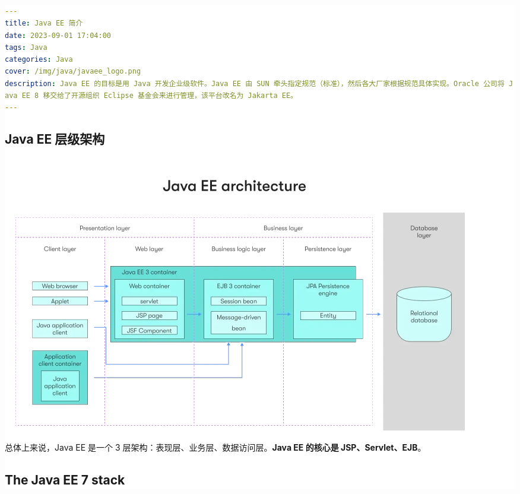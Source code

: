 ```yaml
---
title: Java EE 简介
date: 2023-09-01 17:04:00
tags: Java
categories: Java
cover: /img/java/javaee_logo.png
description: Java EE 的目标是用 Java 开发企业级软件。Java EE 由 SUN 牵头指定规范（标准），然后各大厂家根据规范具体实现。Oracle 公司将 Java EE 8 移交给了开源组织 Eclipse 基金会来进行管理，该平台改名为 Jakarta EE。
---
```


## Java EE 层级架构
![Java EE 架构](/img/java/Java_EE_architecture.webp)

总体上来说，Java EE 是一个 3 层架构：表现层、业务层、数据访问层。**Java EE 的核心是 JSP、Servlet、EJB**。

## The Java EE 7 stack
